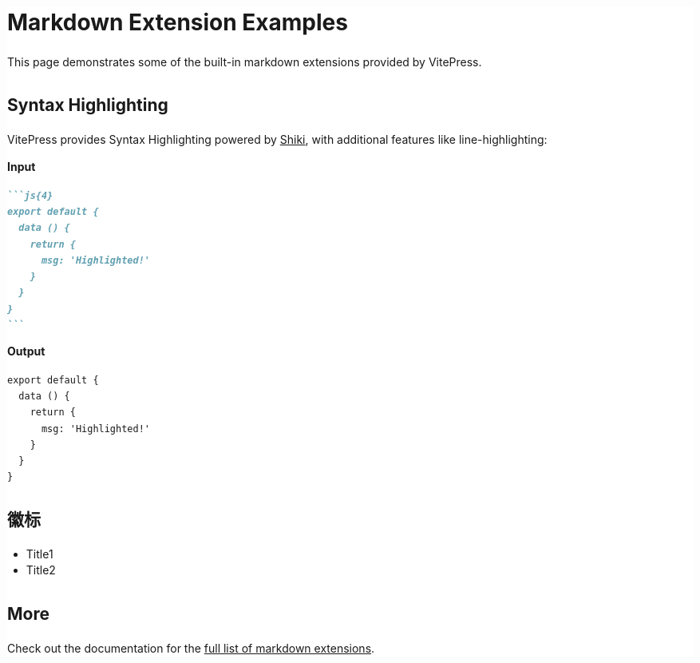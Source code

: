 
# Markdown Extension Examples

This page demonstrates some of the built-in markdown extensions provided by VitePress.

## Syntax Highlighting

VitePress provides Syntax Highlighting powered by [Shiki](https://github.com/shikijs/shiki), with additional features like line-highlighting:

**Input**

````md
```js{4}
export default {
  data () {
    return {
      msg: 'Highlighted!'
    }
  }
}
```
````

**Output**

```js{4}
export default {
  data () {
    return {
      msg: 'Highlighted!'
    }
  }
}
```



## 徽标

+ Title1 <Badge type="tip" text="^1.9.0" />
+ Title2 <Badge type="warning" text="beta" />


## More

Check out the documentation for the [full list of markdown extensions](https://vitepress.dev/guide/markdown).
